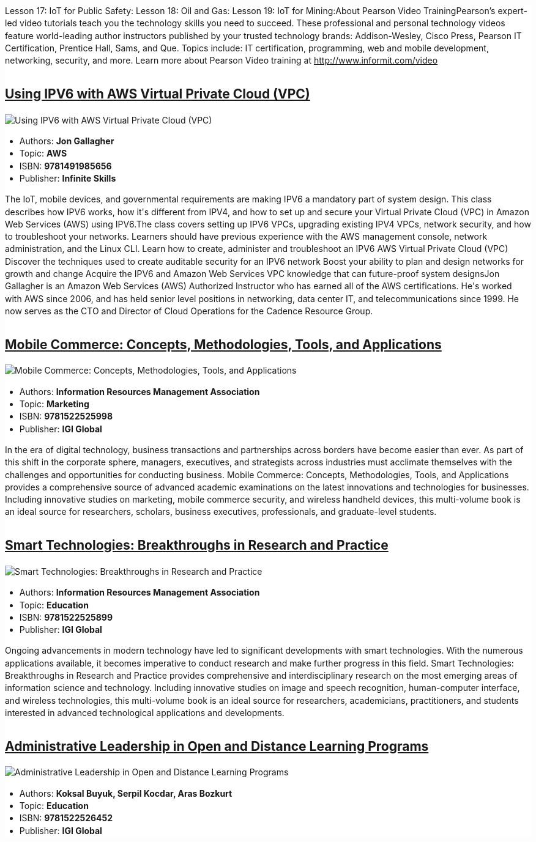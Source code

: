  Lesson 17: IoT for Public Safety:
 Lesson 18: Oil and Gas:
 Lesson 19: IoT for Mining:About Pearson Video TrainingPearson’s expert-led video tutorials teach you the technology skills you need to succeed. These professional and personal technology videos feature world-leading author instructors published by your trusted technology brands: Addison-Wesley, Cisco Press, Pearson IT Certification, Prentice Hall, Sams, and Que. Topics include: IT certification, programming, web and mobile development, networking, security, and more. Learn more about Pearson Video training at http://www.informit.com/video
</p></div>

<div class="safaribook"><h2><a href="https://www.safaribooksonline.com/library/view/using-ipv6-with/9781491985656/">Using IPV6 with AWS Virtual Private Cloud (VPC)</a></h2><p><img src="http://www.safaribooksonline.com/library/cover/9781491985656/" alt="Using IPV6 with AWS Virtual Private Cloud (VPC)"><ul><li>Authors: <strong>Jon Gallagher</strong></li><li>Topic: <strong>AWS</strong></li><li>ISBN: <strong>9781491985656</strong></li><li>Publisher: <strong>Infinite Skills</strong></li></ul>
The IoT, mobile devices, and governmental requirements are making IPV6 a mandatory part of system design. This class describes how IPV6 works, how it's different from IPV4, and how to set up and secure your Virtual Private Cloud (VPC) in Amazon Web Services (AWS) using IPV6.The class covers setting up IPV6 VPCs, upgrading existing IPV4 VPCs, network security, and how to troubleshoot your networks. Learners should have previous experience with the AWS management console, network administration, and the Linux CLI. Learn how to create, administer and troubleshoot an IPV6 AWS Virtual Private Cloud (VPC) Discover the techniques used to create auditable security for an IPV6 network Boost your ability to plan and design networks for growth and change Acquire the IPV6 and Amazon Web Services VPC knowledge that can future-proof system designsJon Gallagher is an Amazon Web Services (AWS) Authorized Instructor who has earned all of the AWS certifications. He's worked with AWS since 2006, and has held senior level positions in networking, data center IT, and telecommunications since 1999. He now serves as the CTO and Director of Cloud Operations for the Cadence Resource Group.
</p></div>

<div class="safaribook"><h2><a href="https://www.safaribooksonline.com/library/view/mobile-commerce-concepts/9781522525998/">Mobile Commerce: Concepts, Methodologies, Tools, and Applications</a></h2><p><img src="http://www.safaribooksonline.com/library/cover/9781522525998/" alt="Mobile Commerce: Concepts, Methodologies, Tools, and Applications"><ul><li>Authors: <strong>Information Resources Management Association</strong></li><li>Topic: <strong>Marketing</strong></li><li>ISBN: <strong>9781522525998</strong></li><li>Publisher: <strong>IGI Global</strong></li></ul>
In the era of digital technology, business transactions and partnerships across borders have become easier than ever. As part of this shift in the corporate sphere, managers, executives, and strategists across industries must acclimate themselves with the challenges and opportunities for conducting business. Mobile Commerce: Concepts, Methodologies, Tools, and Applications provides a comprehensive source of advanced academic examinations on the latest innovations and technologies for businesses. Including innovative studies on marketing, mobile commerce security, and wireless handheld devices, this multi-volume book is an ideal source for researchers, scholars, business executives, professionals, and graduate-level students.
</p></div>

<div class="safaribook"><h2><a href="https://www.safaribooksonline.com/library/view/smart-technologies-breakthroughs/9781522525899/">Smart Technologies: Breakthroughs in Research and Practice</a></h2><p><img src="http://www.safaribooksonline.com/library/cover/9781522525899/" alt="Smart Technologies: Breakthroughs in Research and Practice"><ul><li>Authors: <strong>Information Resources Management Association</strong></li><li>Topic: <strong>Education</strong></li><li>ISBN: <strong>9781522525899</strong></li><li>Publisher: <strong>IGI Global</strong></li></ul>
Ongoing advancements in modern technology have led to significant developments with smart technologies. With the numerous applications available, it becomes imperative to conduct research and make further progress in this field. Smart Technologies: Breakthroughs in Research and Practice provides comprehensive and interdisciplinary research on the most emerging areas of information science and technology. Including innovative studies on image and speech recognition, human-computer interface, and wireless technologies, this multi-volume book is an ideal source for researchers, academicians, practitioners, and students interested in advanced technological applications and developments.
</p></div>

<div class="safaribook"><h2><a href="https://www.safaribooksonline.com/library/view/administrative-leadership-in/9781522526452/">Administrative Leadership in Open and Distance Learning Programs</a></h2><p><img src="http://www.safaribooksonline.com/library/cover/9781522526452/" alt="Administrative Leadership in Open and Distance Learning Programs"><ul><li>Authors: <strong>Koksal Buyuk, Serpil Kocdar, Aras Bozkurt</strong></li><li>Topic: <strong>Education</strong></li><li>ISBN: <strong>9781522526452</strong></li><li>Publisher: <strong>IGI Global</strong></li></ul>